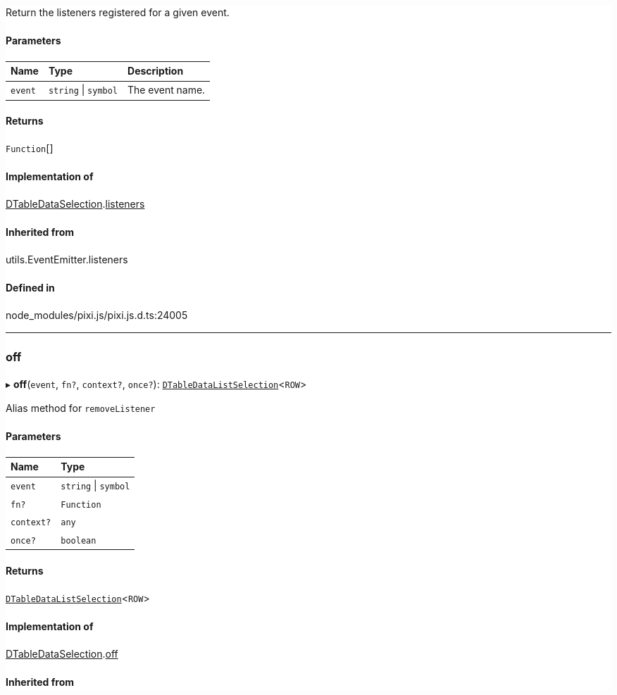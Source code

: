 Return the listeners registered for a given event.

#### Parameters

| Name | Type | Description |
| :------ | :------ | :------ |
| `event` | `string` \| `symbol` | The event name. |

#### Returns

`Function`[]

#### Implementation of

[DTableDataSelection](../interfaces/DTableDataSelection.md).[listeners](../interfaces/DTableDataSelection.md#listeners)

#### Inherited from

utils.EventEmitter.listeners

#### Defined in

node_modules/pixi.js/pixi.js.d.ts:24005

___

### off

▸ **off**(`event`, `fn?`, `context?`, `once?`): [`DTableDataListSelection`](DTableDataListSelection.md)<`ROW`\>

Alias method for `removeListener`

#### Parameters

| Name | Type |
| :------ | :------ |
| `event` | `string` \| `symbol` |
| `fn?` | `Function` |
| `context?` | `any` |
| `once?` | `boolean` |

#### Returns

[`DTableDataListSelection`](DTableDataListSelection.md)<`ROW`\>

#### Implementation of

[DTableDataSelection](../interfaces/DTableDataSelection.md).[off](../interfaces/DTableDataSelection.md#off)

#### Inherited from
